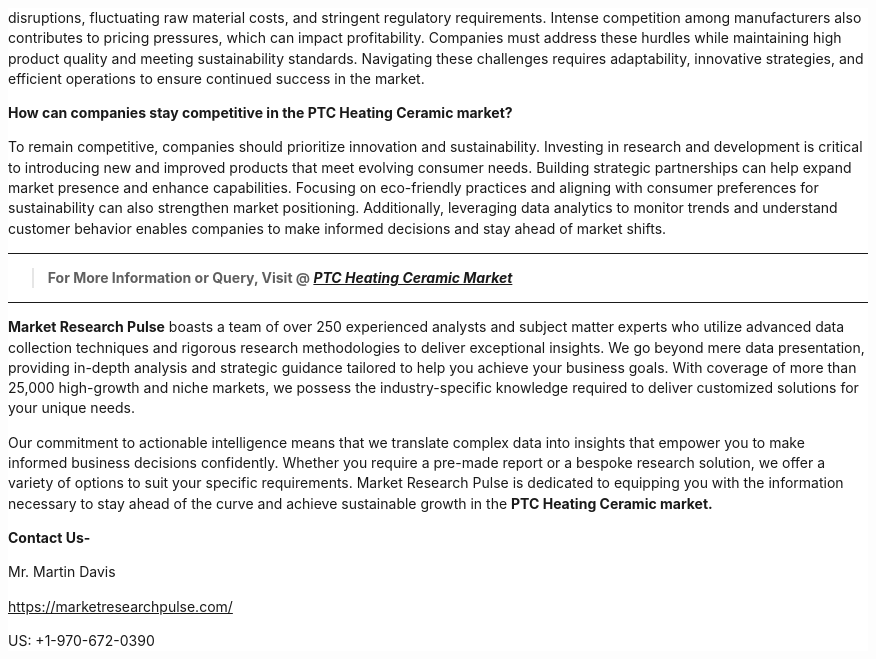 disruptions, fluctuating raw material costs, and stringent regulatory requirements. Intense competition among manufacturers also contributes to pricing pressures, which can impact profitability. Companies must address these hurdles while maintaining high product quality and meeting sustainability standards. Navigating these challenges requires adaptability, innovative strategies, and efficient operations to ensure continued success in the market.</p><p><strong>How can companies stay competitive in the PTC Heating Ceramic market?</strong></p><p>To remain competitive, companies should prioritize innovation and sustainability. Investing in research and development is critical to introducing new and improved products that meet evolving consumer needs. Building strategic partnerships can help expand market presence and enhance capabilities. Focusing on eco-friendly practices and aligning with consumer preferences for sustainability can also strengthen market positioning. Additionally, leveraging data analytics to monitor trends and understand customer behavior enables companies to make informed decisions and stay ahead of market shifts.</p><hr /><blockquote><p><strong>For More Information or Query, Visit @&nbsp;<em><a href="https://marketresearchpulse.com/report/4106/ptc-heating-ceramic-market?utm_source=Linkedin&utm_medium=023">PTC Heating Ceramic Market</a></em></strong></p></blockquote><hr /><p><strong>Market Research Pulse</strong> boasts a team of over 250 experienced analysts and subject matter experts who utilize advanced data collection techniques and rigorous research methodologies to deliver exceptional insights. We go beyond mere data presentation, providing in-depth analysis and strategic guidance tailored to help you achieve your business goals. With coverage of more than 25,000 high-growth and niche markets, we possess the industry-specific knowledge required to deliver customized solutions for your unique needs.</p><p>Our commitment to actionable intelligence means that we translate complex data into insights that empower you to make informed business decisions confidently. Whether you require a pre-made report or a bespoke research solution, we offer a variety of options to suit your specific requirements. Market Research Pulse is dedicated to equipping you with the information necessary to stay ahead of the curve and achieve sustainable growth in the <strong>PTC Heating Ceramic market.</strong></p><p><strong>Contact Us-</strong></p><p>Mr. Martin Davis</p><p>https://marketresearchpulse.com/</p><p>US: +1-970-672-0390</p>
